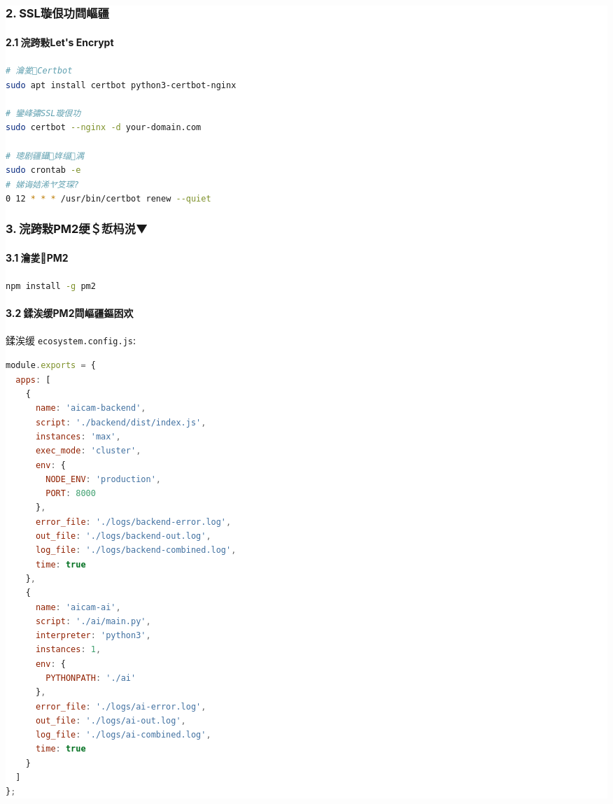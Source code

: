 ### 2. SSL璇佷功閰嶇疆

#### 2.1 浣跨敤Let's Encrypt

```bash
# 瀹夎Certbot
sudo apt install certbot python3-certbot-nginx

# 鑾峰彇SSL璇佷功
sudo certbot --nginx -d your-domain.com

# 璁剧疆鑷姩缁湡
sudo crontab -e
# 娣诲姞浠ヤ笅琛?
0 12 * * * /usr/bin/certbot renew --quiet
```

### 3. 浣跨敤PM2绠＄悊杩涚▼

#### 3.1 瀹夎PM2

```bash
npm install -g pm2
```

#### 3.2 鍒涘缓PM2閰嶇疆鏂囦欢

鍒涘缓 `ecosystem.config.js`:

```javascript
module.exports = {
  apps: [
    {
      name: 'aicam-backend',
      script: './backend/dist/index.js',
      instances: 'max',
      exec_mode: 'cluster',
      env: {
        NODE_ENV: 'production',
        PORT: 8000
      },
      error_file: './logs/backend-error.log',
      out_file: './logs/backend-out.log',
      log_file: './logs/backend-combined.log',
      time: true
    },
    {
      name: 'aicam-ai',
      script: './ai/main.py',
      interpreter: 'python3',
      instances: 1,
      env: {
        PYTHONPATH: './ai'
      },
      error_file: './logs/ai-error.log',
      out_file: './logs/ai-out.log',
      log_file: './logs/ai-combined.log',
      time: true
    }
  ]
};
```
